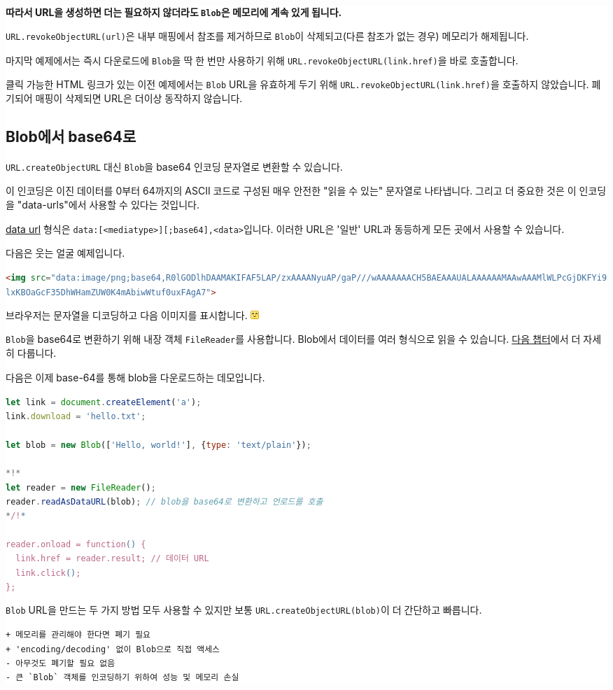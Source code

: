 **따라서 URL을 생성하면 더는 필요하지 않더라도 `Blob`은 메모리에 계속 있게 됩니다.**

`URL.revokeObjectURL(url)`은 내부 매핑에서 참조를 제거하므로 `Blob`이 삭제되고(다른 참조가 없는 경우) 메모리가 해제됩니다.

마지막 예제에서는 즉시 다운로드에 `Blob`을 딱 한 번만 사용하기 위해 `URL.revokeObjectURL(link.href)`을 바로 호출합니다.

클릭 가능한 HTML 링크가 있는 이전 예제에서는 `Blob` URL을 유효하게 두기 위해  `URL.revokeObjectURL(link.href)`을 호출하지 않았습니다. 폐기되어 매핑이 삭제되면 URL은 더이상 동작하지 않습니다.

## Blob에서 base64로

`URL.createObjectURL` 대신 `Blob`을 base64 인코딩 문자열로 변환할 수 있습니다.

이 인코딩은 이진 데이터를 0부터 64까지의 ASCII 코드로 구성된 매우 안전한 "읽을 수 있는" 문자열로 나타냅니다. 그리고 더 중요한 것은 이 인코딩을 "data-urls"에서 사용할 수 있다는 것입니다.

[data url](https://developer.mozilla.org/en-US/docs/Web/HTTP/Basics_of_HTTP/Data_URIs) 형식은 `data:[<mediatype>][;base64],<data>`입니다. 이러한 URL은 '일반' URL과 동등하게 모든 곳에서 사용할 수 있습니다.

다음은 웃는 얼굴 예제입니다.

```html
<img src="data:image/png;base64,R0lGODlhDAAMAKIFAF5LAP/zxAAAANyuAP/gaP///wAAAAAAACH5BAEAAAUALAAAAAAMAAwAAAMlWLPcGjDKFYi9lxKBOaGcF35DhWHamZUW0K4mAbiwWtuf0uxFAgA7">
```

브라우저는 문자열을 디코딩하고 다음 이미지를 표시합니다. <img src="data:image/png;base64,R0lGODlhDAAMAKIFAF5LAP/zxAAAANyuAP/gaP///wAAAAAAACH5BAEAAAUALAAAAAAMAAwAAAMlWLPcGjDKFYi9lxKBOaGcF35DhWHamZUW0K4mAbiwWtuf0uxFAgA7">


`Blob`을 base64로 변환하기 위해 내장 객체 `FileReader`를 사용합니다. Blob에서 데이터를 여러 형식으로 읽을 수 있습니다. [다음 챕터](info:file)에서 더 자세히 다룹니다.


다음은 이제 base-64를 통해 blob을 다운로드하는 데모입니다.
```js run
let link = document.createElement('a');
link.download = 'hello.txt';

let blob = new Blob(['Hello, world!'], {type: 'text/plain'});

*!*
let reader = new FileReader();
reader.readAsDataURL(blob); // blob을 base64로 변환하고 언로드를 호출
*/!*

reader.onload = function() {
  link.href = reader.result; // 데이터 URL
  link.click();
};
```

`Blob` URL을 만드는 두 가지 방법 모두 사용할 수 있지만 보통  `URL.createObjectURL(blob)`이 더 간단하고 빠릅니다.

```compare title-plus="URL.createObjectURL(blob)" title-minus="Blob을 data URL로 사용하기"
+ 메모리를 관리해야 한다면 폐기 필요
+ 'encoding/decoding' 없이 Blob으로 직접 액세스
- 아무것도 폐기할 필요 없음
- 큰 `Blob` 객체를 인코딩하기 위하여 성능 및 메모리 손실
```
